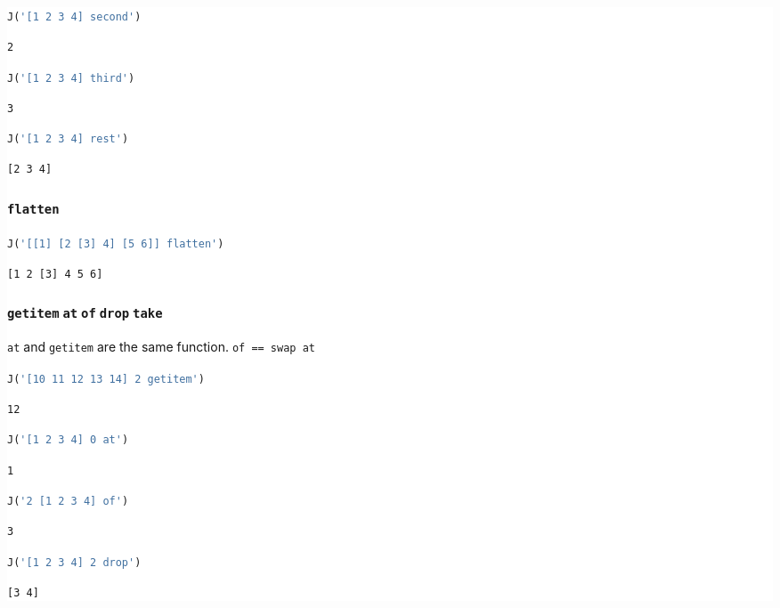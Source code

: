 
```python
J('[1 2 3 4] second')
```

    2



```python
J('[1 2 3 4] third')
```

    3



```python
J('[1 2 3 4] rest')
```

    [2 3 4]


### `flatten`


```python
J('[[1] [2 [3] 4] [5 6]] flatten')
```

    [1 2 [3] 4 5 6]


### `getitem` `at` `of` `drop` `take`

`at` and `getitem` are the same function. `of == swap at`


```python
J('[10 11 12 13 14] 2 getitem')
```

    12



```python
J('[1 2 3 4] 0 at')
```

    1



```python
J('2 [1 2 3 4] of')
```

    3



```python
J('[1 2 3 4] 2 drop')
```

    [3 4]
